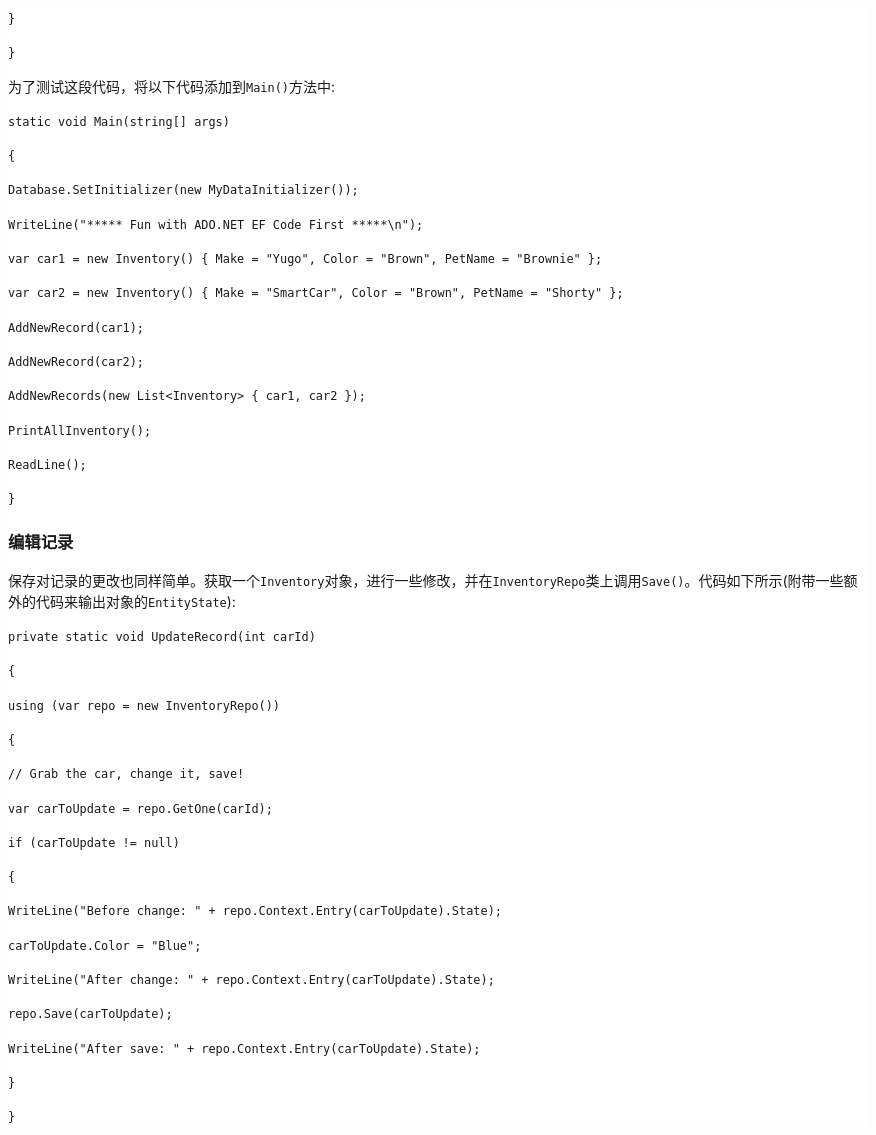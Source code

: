 `}`

`}`

为了测试这段代码，将以下代码添加到`Main()`方法中:

`static void Main(string[] args)`

`{`

`Database.SetInitializer(new MyDataInitializer());`

`WriteLine("***** Fun with ADO.NET EF Code First *****\n");`

`var car1 = new Inventory() { Make = "Yugo", Color = "Brown", PetName = "Brownie" };`

`var car2 = new Inventory() { Make = "SmartCar", Color = "Brown", PetName = "Shorty" };`

`AddNewRecord(car1);`

`AddNewRecord(car2);`

`AddNewRecords(new List<Inventory> { car1, car2 });`

`PrintAllInventory();`

`ReadLine();`

`}`

### 编辑记录

保存对记录的更改也同样简单。获取一个`Inventory`对象，进行一些修改，并在`InventoryRepo`类上调用`Save()`。代码如下所示(附带一些额外的代码来输出对象的`EntityState`):

`private static void UpdateRecord(int carId)`

`{`

`using (var repo = new InventoryRepo())`

`{`

`// Grab the car, change it, save!`

`var carToUpdate = repo.GetOne(carId);`

`if (carToUpdate != null)`

`{`

`WriteLine("Before change: " + repo.Context.Entry(carToUpdate).State);`

`carToUpdate.Color = "Blue";`

`WriteLine("After change: " + repo.Context.Entry(carToUpdate).State);`

`repo.Save(carToUpdate);`

`WriteLine("After save: " + repo.Context.Entry(carToUpdate).State);`

`}`

`}`

